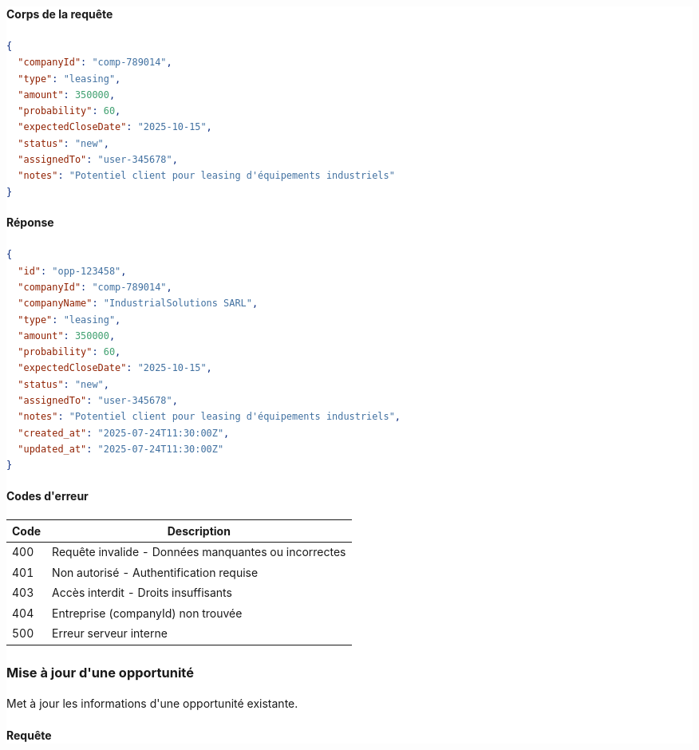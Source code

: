 #### Corps de la requête

```json
{
  "companyId": "comp-789014",
  "type": "leasing",
  "amount": 350000,
  "probability": 60,
  "expectedCloseDate": "2025-10-15",
  "status": "new",
  "assignedTo": "user-345678",
  "notes": "Potentiel client pour leasing d'équipements industriels"
}
```

#### Réponse

```json
{
  "id": "opp-123458",
  "companyId": "comp-789014",
  "companyName": "IndustrialSolutions SARL",
  "type": "leasing",
  "amount": 350000,
  "probability": 60,
  "expectedCloseDate": "2025-10-15",
  "status": "new",
  "assignedTo": "user-345678",
  "notes": "Potentiel client pour leasing d'équipements industriels",
  "created_at": "2025-07-24T11:30:00Z",
  "updated_at": "2025-07-24T11:30:00Z"
}
```

#### Codes d'erreur

| Code | Description |
|------|-------------|
| 400  | Requête invalide - Données manquantes ou incorrectes |
| 401  | Non autorisé - Authentification requise |
| 403  | Accès interdit - Droits insuffisants |
| 404  | Entreprise (companyId) non trouvée |
| 500  | Erreur serveur interne |

### Mise à jour d'une opportunité

Met à jour les informations d'une opportunité existante.

#### Requête
